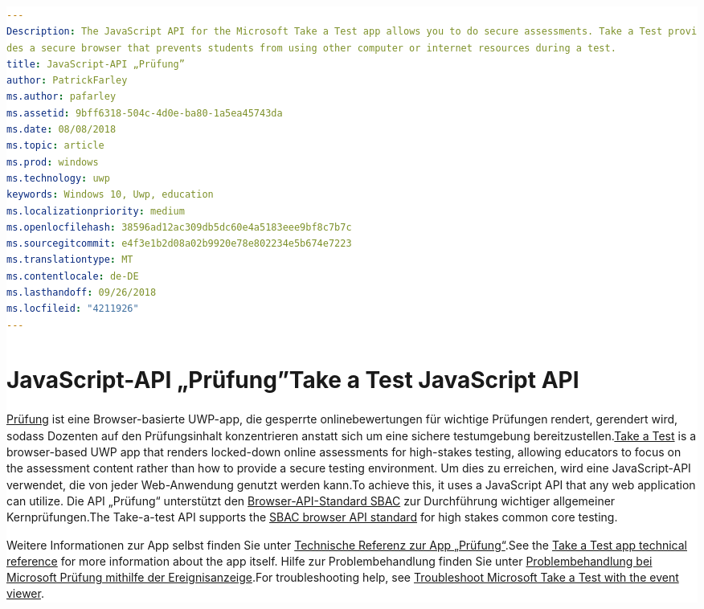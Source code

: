 ```yaml
---
Description: The JavaScript API for the Microsoft Take a Test app allows you to do secure assessments. Take a Test provides a secure browser that prevents students from using other computer or internet resources during a test.
title: JavaScript-API „Prüfung”
author: PatrickFarley
ms.author: pafarley
ms.assetid: 9bff6318-504c-4d0e-ba80-1a5ea45743da
ms.date: 08/08/2018
ms.topic: article
ms.prod: windows
ms.technology: uwp
keywords: Windows 10, Uwp, education
ms.localizationpriority: medium
ms.openlocfilehash: 38596ad12ac309db5dc60e4a5183eee9bf8c7b7c
ms.sourcegitcommit: e4f3e1b2d08a02b9920e78e802234e5b674e7223
ms.translationtype: MT
ms.contentlocale: de-DE
ms.lasthandoff: 09/26/2018
ms.locfileid: "4211926"
---
```

# <a name="take-a-test-javascript-api"></a><span data-ttu-id="b3a4c-103">JavaScript-API „Prüfung”</span><span class="sxs-lookup"><span data-stu-id="b3a4c-103">Take a Test JavaScript API</span></span>

<span data-ttu-id="b3a4c-104">[Prüfung](https://technet.microsoft.com/edu/windows/take-tests-in-windows-10) ist eine Browser-basierte UWP-app, die gesperrte onlinebewertungen für wichtige Prüfungen rendert, gerendert wird, sodass Dozenten auf den Prüfungsinhalt konzentrieren anstatt sich um eine sichere testumgebung bereitzustellen.</span><span class="sxs-lookup"><span data-stu-id="b3a4c-104">[Take a Test](https://technet.microsoft.com/edu/windows/take-tests-in-windows-10) is a browser-based UWP app that renders locked-down online assessments for high-stakes testing, allowing educators to focus on the assessment content rather than how to provide a secure testing environment.</span></span> <span data-ttu-id="b3a4c-105">Um dies zu erreichen, wird eine JavaScript-API verwendet, die von jeder Web-Anwendung genutzt werden kann.</span><span class="sxs-lookup"><span data-stu-id="b3a4c-105">To achieve this, it uses a JavaScript API that any web application can utilize.</span></span> <span data-ttu-id="b3a4c-106">Die API „Prüfung“ unterstützt den [Browser-API-Standard SBAC](http://www.smarterapp.org/documents/SecureBrowserRequirementsSpecifications_0-3.pdf) zur Durchführung wichtiger allgemeiner Kernprüfungen.</span><span class="sxs-lookup"><span data-stu-id="b3a4c-106">The Take-a-test API supports the [SBAC browser API standard](http://www.smarterapp.org/documents/SecureBrowserRequirementsSpecifications_0-3.pdf) for high stakes common core testing.</span></span>

<span data-ttu-id="b3a4c-107">Weitere Informationen zur App selbst finden Sie unter [Technische Referenz zur App „Prüfung“](https://technet.microsoft.com/edu/windows/take-a-test-app-technical?f=255&MSPPError=-2147217396).</span><span class="sxs-lookup"><span data-stu-id="b3a4c-107">See the [Take a Test app technical reference](https://technet.microsoft.com/edu/windows/take-a-test-app-technical?f=255&MSPPError=-2147217396) for more information about the app itself.</span></span> <span data-ttu-id="b3a4c-108">Hilfe zur Problembehandlung finden Sie unter [Problembehandlung bei Microsoft Prüfung mithilfe der Ereignisanzeige](troubleshooting.md).</span><span class="sxs-lookup"><span data-stu-id="b3a4c-108">For troubleshooting help, see [Troubleshoot Microsoft Take a Test with the event viewer](troubleshooting.md).</span></span>
